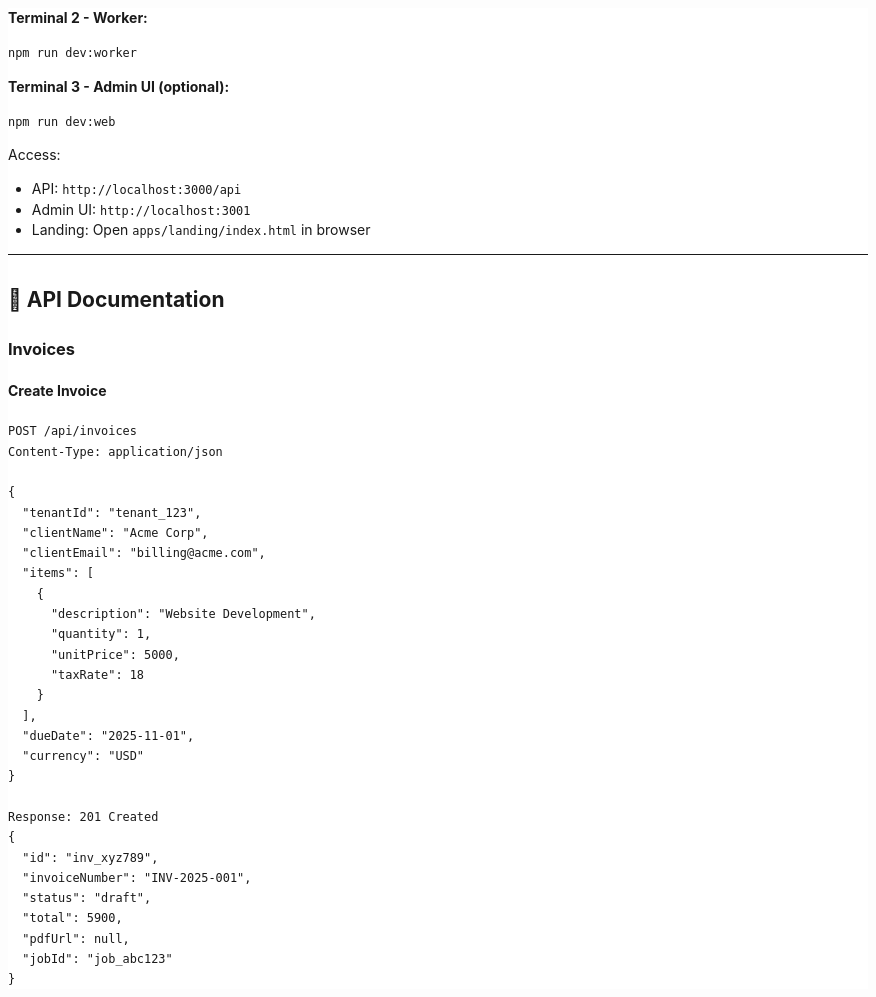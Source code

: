 **Terminal 2 - Worker:**
```bash
npm run dev:worker
```

**Terminal 3 - Admin UI (optional):**
```bash
npm run dev:web
```

Access:
- API: `http://localhost:3000/api`
- Admin UI: `http://localhost:3001`
- Landing: Open `apps/landing/index.html` in browser

---

## 📡 API Documentation

### **Invoices**

#### Create Invoice
```http
POST /api/invoices
Content-Type: application/json

{
  "tenantId": "tenant_123",
  "clientName": "Acme Corp",
  "clientEmail": "billing@acme.com",
  "items": [
    {
      "description": "Website Development",
      "quantity": 1,
      "unitPrice": 5000,
      "taxRate": 18
    }
  ],
  "dueDate": "2025-11-01",
  "currency": "USD"
}

Response: 201 Created
{
  "id": "inv_xyz789",
  "invoiceNumber": "INV-2025-001",
  "status": "draft",
  "total": 5900,
  "pdfUrl": null,
  "jobId": "job_abc123"
}
```
